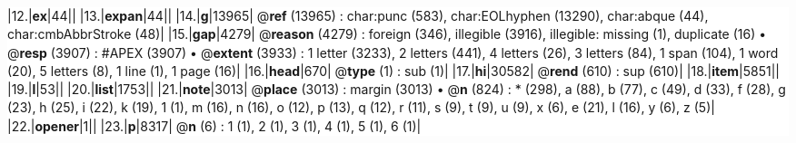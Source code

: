 |12.|__ex__|44||
|13.|__expan__|44||
|14.|__g__|13965| @__ref__ (13965) : char:punc (583), char:EOLhyphen (13290), char:abque (44), char:cmbAbbrStroke (48)|
|15.|__gap__|4279| @__reason__ (4279) : foreign (346), illegible (3916), illegible: missing (1), duplicate (16)  •  @__resp__ (3907) : #APEX (3907)  •  @__extent__ (3933) : 1 letter (3233), 2 letters (441), 4 letters (26), 3 letters (84), 1 span (104), 1 word (20), 5 letters (8), 1 line (1), 1 page (16)|
|16.|__head__|670| @__type__ (1) : sub (1)|
|17.|__hi__|30582| @__rend__ (610) : sup (610)|
|18.|__item__|5851||
|19.|__l__|53||
|20.|__list__|1753||
|21.|__note__|3013| @__place__ (3013) : margin (3013)  •  @__n__ (824) : * (298), a (88), b (77), c (49), d (33), f (28), g (23), h (25), i (22), k (19), 1 (1), m (16), n (16), o (12), p (13), q (12), r (11), s (9), t (9), u (9), x (6), e (21), l (16), y (6), z (5)|
|22.|__opener__|1||
|23.|__p__|8317| @__n__ (6) : 1 (1), 2 (1), 3 (1), 4 (1), 5 (1), 6 (1)|